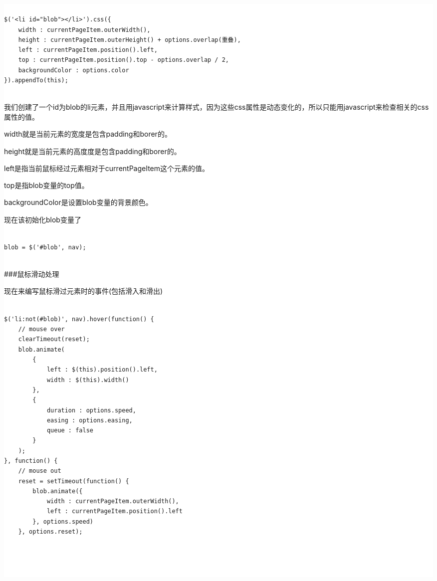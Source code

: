 <pre>
<code>
$('&lt;li id="blob"&gt;&lt;/li&gt;').css({  
    width : currentPageItem.outerWidth(),  
    height : currentPageItem.outerHeight() + options.overlap(重叠),  
    left : currentPageItem.position().left,  
    top : currentPageItem.position().top - options.overlap / 2,  
    backgroundColor : options.color  
}).appendTo(this);
</code>
</pre>

我们创建了一个id为blob的li元素，并且用javascript来计算样式，因为这些css属性是动态变化的，所以只能用javascript来检查相关的css属性的值。

width就是当前元素的宽度是包含padding和borer的。

height就是当前元素的高度度是包含padding和borer的。

left是指当前鼠标经过元素相对于currentPageItem这个元素的值。

top是指blob变量的top值。

backgroundColor是设置blob变量的背景颜色。

现在该初始化blob变量了

<pre>
<code>
blob = $('#blob', nav);  
</code>
</pre>

###鼠标滑动处理

现在来编写鼠标滑过元素时的事件(包括滑入和滑出)

<pre>
<code>
$('li:not(#blob)', nav).hover(function() {  
    // mouse over  
    clearTimeout(reset);  
    blob.animate(  
        {  
            left : $(this).position().left,  
            width : $(this).width()  
        },  
        {  
            duration : options.speed,  
            easing : options.easing,  
            queue : false  
        }  
    );  
}, function() {  
    // mouse out      
    reset = setTimeout(function() {  
        blob.animate({  
            width : currentPageItem.outerWidth(),  
            left : currentPageItem.position().left  
        }, options.speed)  
    }, options.reset);  
      